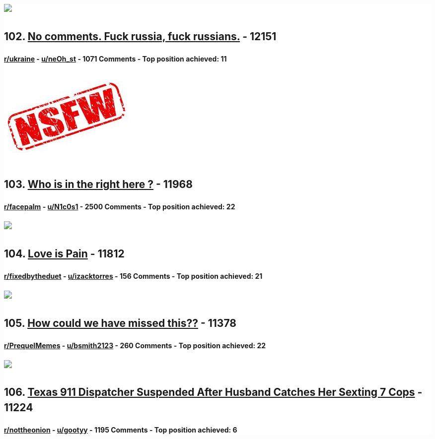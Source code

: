 <a href="https://v.redd.it/xfw076sshbta1"><img src="https://external-preview.redd.it/5bBgkwxhpPr9YjberPbxPx6M89tSKqyHEGEovz3rJ94.png?width=140&amp;height=140&amp;crop=140:140,smart&amp;format=jpg&amp;v=enabled&amp;lthumb=true&amp;s=b9acca46817b559f30f57478a5106700de5975c6"></img></a>

## 102. [No comments. Fuck russia, fuck russians.](http://reddit.com/r/ukraine/comments/12ixf02/no_comments_fuck_russia_fuck_russians/) - 12151
#### [r/ukraine](http://reddit.com/r/ukraine) - [u/neOh_st](http://reddit.com/u/neOh_st) - 1071 Comments - Top position achieved: 11

<a href="https://i.redd.it/j8lvou0j1dta1.png"><img src="https://github.com/mgerb/top-of-reddit/raw/master/nsfw.jpg"></img></a>

## 103. [Who is in the right here ?](http://reddit.com/r/facepalm/comments/12ik4jg/who_is_in_the_right_here/) - 11968
#### [r/facepalm](http://reddit.com/r/facepalm) - [u/N1c0s1](http://reddit.com/u/N1c0s1) - 2500 Comments - Top position achieved: 22

<a href="https://v.redd.it/h1xdazn3d9ta1"><img src="https://external-preview.redd.it/HEjto_inWbdrpS8w3BSsT7W8IWQNmZ_Vzc0tDlCOVoY.png?width=140&amp;height=140&amp;crop=140:140,smart&amp;format=jpg&amp;v=enabled&amp;lthumb=true&amp;s=0a5e828cc9b0528171f8a556328aa348aba717e9"></img></a>

## 104. [Love is Pain](http://reddit.com/r/fixedbytheduet/comments/12hzl3a/love_is_pain/) - 11812
#### [r/fixedbytheduet](http://reddit.com/r/fixedbytheduet) - [u/izacktorres](http://reddit.com/u/izacktorres) - 156 Comments - Top position achieved: 21

<a href="https://v.redd.it/hh3wq5ug05ta1"><img src="https://b.thumbs.redditmedia.com/gwW5bV1fhOx2Fw8o5ao1S-Ng9ymFt_Vev9xCdvYQwSQ.jpg"></img></a>

## 105. [How could we have missed this??](http://reddit.com/r/PrequelMemes/comments/12iy37m/how_could_we_have_missed_this/) - 11378
#### [r/PrequelMemes](http://reddit.com/r/PrequelMemes) - [u/bsmith2123](http://reddit.com/u/bsmith2123) - 260 Comments - Top position achieved: 22

<a href="https://i.redd.it/7q43ejhh5dta1.jpg"><img src="https://b.thumbs.redditmedia.com/sKtL8VdTA4f7Gir1QCx1Q3kXU3yZa3_VGM_XK3mKh1E.jpg"></img></a>

## 106. [Texas 911 Dispatcher Suspended After Husband Catches Her Sexting 7 Cops](http://reddit.com/r/nottheonion/comments/12igtlz/texas_911_dispatcher_suspended_after_husband/) - 11224
#### [r/nottheonion](http://reddit.com/r/nottheonion) - [u/gootyy](http://reddit.com/u/gootyy) - 1195 Comments - Top position achieved: 6
